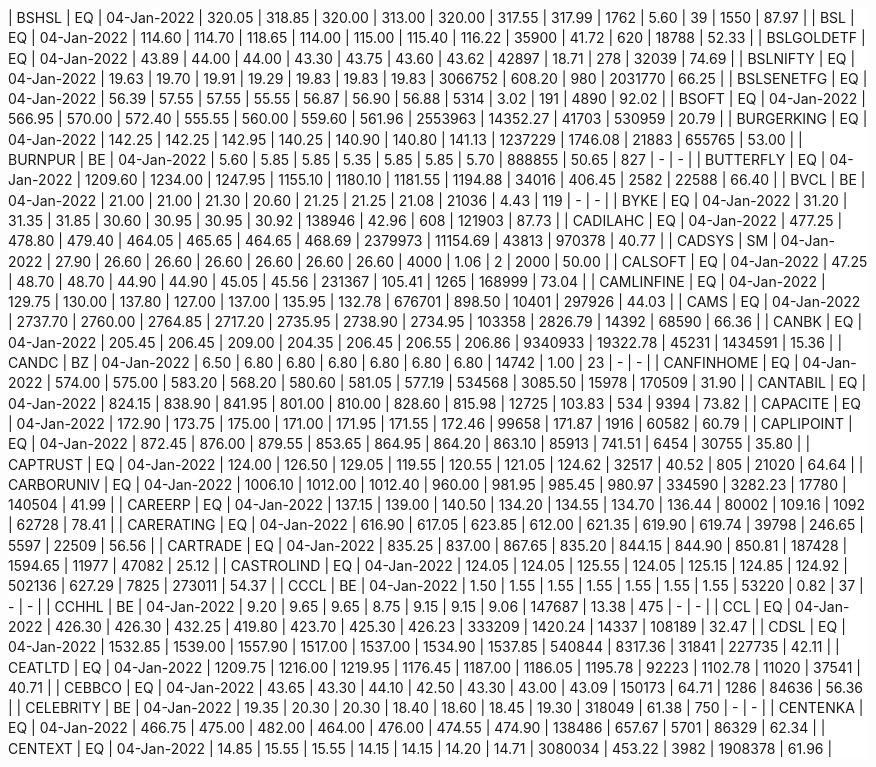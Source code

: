 | BSHSL | EQ | 04-Jan-2022 | 320.05 | 318.85 | 320.00 | 313.00 | 320.00 | 317.55 | 317.99 | 1762 | 5.60 | 39 | 1550 | 87.97 |
| BSL | EQ | 04-Jan-2022 | 114.60 | 114.70 | 118.65 | 114.00 | 115.00 | 115.40 | 116.22 | 35900 | 41.72 | 620 | 18788 | 52.33 |
| BSLGOLDETF | EQ | 04-Jan-2022 | 43.89 | 44.00 | 44.00 | 43.30 | 43.75 | 43.60 | 43.62 | 42897 | 18.71 | 278 | 32039 | 74.69 |
| BSLNIFTY | EQ | 04-Jan-2022 | 19.63 | 19.70 | 19.91 | 19.29 | 19.83 | 19.83 | 19.83 | 3066752 | 608.20 | 980 | 2031770 | 66.25 |
| BSLSENETFG | EQ | 04-Jan-2022 | 56.39 | 57.55 | 57.55 | 55.55 | 56.87 | 56.90 | 56.88 | 5314 | 3.02 | 191 | 4890 | 92.02 |
| BSOFT | EQ | 04-Jan-2022 | 566.95 | 570.00 | 572.40 | 555.55 | 560.00 | 559.60 | 561.96 | 2553963 | 14352.27 | 41703 | 530959 | 20.79 |
| BURGERKING | EQ | 04-Jan-2022 | 142.25 | 142.25 | 142.95 | 140.25 | 140.90 | 140.80 | 141.13 | 1237229 | 1746.08 | 21883 | 655765 | 53.00 |
| BURNPUR | BE | 04-Jan-2022 | 5.60 | 5.85 | 5.85 | 5.35 | 5.85 | 5.85 | 5.70 | 888855 | 50.65 | 827 | - | - |
| BUTTERFLY | EQ | 04-Jan-2022 | 1209.60 | 1234.00 | 1247.95 | 1155.10 | 1180.10 | 1181.55 | 1194.88 | 34016 | 406.45 | 2582 | 22588 | 66.40 |
| BVCL | BE | 04-Jan-2022 | 21.00 | 21.00 | 21.30 | 20.60 | 21.25 | 21.25 | 21.08 | 21036 | 4.43 | 119 | - | - |
| BYKE | EQ | 04-Jan-2022 | 31.20 | 31.35 | 31.85 | 30.60 | 30.95 | 30.95 | 30.92 | 138946 | 42.96 | 608 | 121903 | 87.73 |
| CADILAHC | EQ | 04-Jan-2022 | 477.25 | 478.80 | 479.40 | 464.05 | 465.65 | 464.65 | 468.69 | 2379973 | 11154.69 | 43813 | 970378 | 40.77 |
| CADSYS | SM | 04-Jan-2022 | 27.90 | 26.60 | 26.60 | 26.60 | 26.60 | 26.60 | 26.60 | 4000 | 1.06 | 2 | 2000 | 50.00 |
| CALSOFT | EQ | 04-Jan-2022 | 47.25 | 48.70 | 48.70 | 44.90 | 44.90 | 45.05 | 45.56 | 231367 | 105.41 | 1265 | 168999 | 73.04 |
| CAMLINFINE | EQ | 04-Jan-2022 | 129.75 | 130.00 | 137.80 | 127.00 | 137.00 | 135.95 | 132.78 | 676701 | 898.50 | 10401 | 297926 | 44.03 |
| CAMS | EQ | 04-Jan-2022 | 2737.70 | 2760.00 | 2764.85 | 2717.20 | 2735.95 | 2738.90 | 2734.95 | 103358 | 2826.79 | 14392 | 68590 | 66.36 |
| CANBK | EQ | 04-Jan-2022 | 205.45 | 206.45 | 209.00 | 204.35 | 206.45 | 206.55 | 206.86 | 9340933 | 19322.78 | 45231 | 1434591 | 15.36 |
| CANDC | BZ | 04-Jan-2022 | 6.50 | 6.80 | 6.80 | 6.80 | 6.80 | 6.80 | 6.80 | 14742 | 1.00 | 23 | - | - |
| CANFINHOME | EQ | 04-Jan-2022 | 574.00 | 575.00 | 583.20 | 568.20 | 580.60 | 581.05 | 577.19 | 534568 | 3085.50 | 15978 | 170509 | 31.90 |
| CANTABIL | EQ | 04-Jan-2022 | 824.15 | 838.90 | 841.95 | 801.00 | 810.00 | 828.60 | 815.98 | 12725 | 103.83 | 534 | 9394 | 73.82 |
| CAPACITE | EQ | 04-Jan-2022 | 172.90 | 173.75 | 175.00 | 171.00 | 171.95 | 171.55 | 172.46 | 99658 | 171.87 | 1916 | 60582 | 60.79 |
| CAPLIPOINT | EQ | 04-Jan-2022 | 872.45 | 876.00 | 879.55 | 853.65 | 864.95 | 864.20 | 863.10 | 85913 | 741.51 | 6454 | 30755 | 35.80 |
| CAPTRUST | EQ | 04-Jan-2022 | 124.00 | 126.50 | 129.05 | 119.55 | 120.55 | 121.05 | 124.62 | 32517 | 40.52 | 805 | 21020 | 64.64 |
| CARBORUNIV | EQ | 04-Jan-2022 | 1006.10 | 1012.00 | 1012.40 | 960.00 | 981.95 | 985.45 | 980.97 | 334590 | 3282.23 | 17780 | 140504 | 41.99 |
| CAREERP | EQ | 04-Jan-2022 | 137.15 | 139.00 | 140.50 | 134.20 | 134.55 | 134.70 | 136.44 | 80002 | 109.16 | 1092 | 62728 | 78.41 |
| CARERATING | EQ | 04-Jan-2022 | 616.90 | 617.05 | 623.85 | 612.00 | 621.35 | 619.90 | 619.74 | 39798 | 246.65 | 5597 | 22509 | 56.56 |
| CARTRADE | EQ | 04-Jan-2022 | 835.25 | 837.00 | 867.65 | 835.20 | 844.15 | 844.90 | 850.81 | 187428 | 1594.65 | 11977 | 47082 | 25.12 |
| CASTROLIND | EQ | 04-Jan-2022 | 124.05 | 124.05 | 125.55 | 124.05 | 125.15 | 124.85 | 124.92 | 502136 | 627.29 | 7825 | 273011 | 54.37 |
| CCCL | BE | 04-Jan-2022 | 1.50 | 1.55 | 1.55 | 1.55 | 1.55 | 1.55 | 1.55 | 53220 | 0.82 | 37 | - | - |
| CCHHL | BE | 04-Jan-2022 | 9.20 | 9.65 | 9.65 | 8.75 | 9.15 | 9.15 | 9.06 | 147687 | 13.38 | 475 | - | - |
| CCL | EQ | 04-Jan-2022 | 426.30 | 426.30 | 432.25 | 419.80 | 423.70 | 425.30 | 426.23 | 333209 | 1420.24 | 14337 | 108189 | 32.47 |
| CDSL | EQ | 04-Jan-2022 | 1532.85 | 1539.00 | 1557.90 | 1517.00 | 1537.00 | 1534.90 | 1537.85 | 540844 | 8317.36 | 31841 | 227735 | 42.11 |
| CEATLTD | EQ | 04-Jan-2022 | 1209.75 | 1216.00 | 1219.95 | 1176.45 | 1187.00 | 1186.05 | 1195.78 | 92223 | 1102.78 | 11020 | 37541 | 40.71 |
| CEBBCO | EQ | 04-Jan-2022 | 43.65 | 43.30 | 44.10 | 42.50 | 43.30 | 43.00 | 43.09 | 150173 | 64.71 | 1286 | 84636 | 56.36 |
| CELEBRITY | BE | 04-Jan-2022 | 19.35 | 20.30 | 20.30 | 18.40 | 18.60 | 18.45 | 19.30 | 318049 | 61.38 | 750 | - | - |
| CENTENKA | EQ | 04-Jan-2022 | 466.75 | 475.00 | 482.00 | 464.00 | 476.00 | 474.55 | 474.90 | 138486 | 657.67 | 5701 | 86329 | 62.34 |
| CENTEXT | EQ | 04-Jan-2022 | 14.85 | 15.55 | 15.55 | 14.15 | 14.15 | 14.20 | 14.71 | 3080034 | 453.22 | 3982 | 1908378 | 61.96 |
